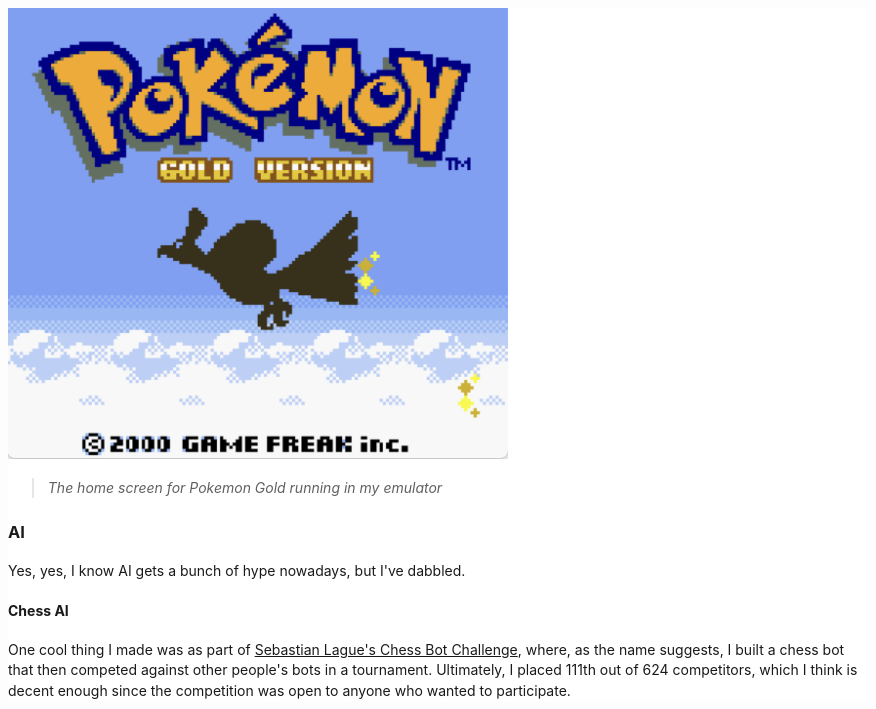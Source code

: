<img src="img/pk_gold.png" alt="Pokemon Gold" width="500"/></br>
> *The home screen for Pokemon Gold running in my emulator*

### AI

Yes, yes, I know AI gets a bunch of hype nowadays, but I've dabbled. 

#### Chess AI

One cool thing I made was as part of [Sebastian Lague's Chess Bot Challenge](https://www.youtube.com/watch?v=Ne40a5LkK6A), where, as the name suggests, I built a chess bot that then competed against other people's bots in a tournament. Ultimately, I placed 111th out of 624 competitors, which I think is decent enough since the competition was open to anyone who wanted to participate.
